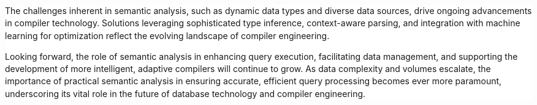 The challenges inherent in semantic analysis, such as dynamic data types and diverse data sources, drive ongoing advancements in compiler technology. Solutions leveraging sophisticated type inference, context-aware parsing, and integration with machine learning for optimization reflect the evolving landscape of compiler engineering.

Looking forward, the role of semantic analysis in enhancing query execution, facilitating data management, and supporting the development of more intelligent, adaptive compilers will continue to grow. As data complexity and volumes escalate, the importance of practical semantic analysis in ensuring accurate, efficient query processing becomes ever more paramount, underscoring its vital role in the future of database technology and compiler engineering.
